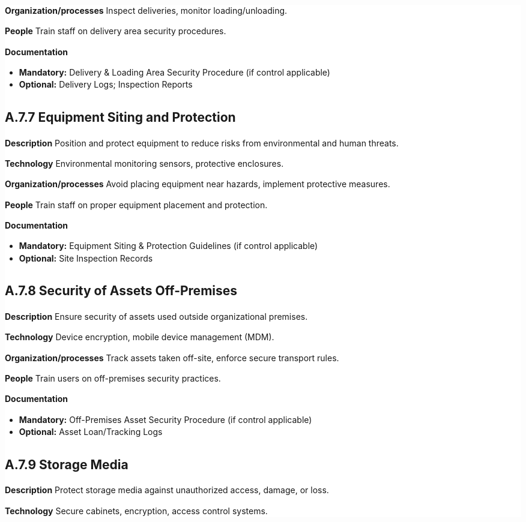 **Organization/processes**
Inspect deliveries, monitor loading/unloading.

**People**
Train staff on delivery area security procedures.

**Documentation**

* **Mandatory:** Delivery & Loading Area Security Procedure (if control applicable)
* **Optional:** Delivery Logs; Inspection Reports


## **A.7.7 Equipment Siting and Protection**

**Description**
Position and protect equipment to reduce risks from environmental and human threats.

**Technology**
Environmental monitoring sensors, protective enclosures.

**Organization/processes**
Avoid placing equipment near hazards, implement protective measures.

**People**
Train staff on proper equipment placement and protection.

**Documentation**

* **Mandatory:** Equipment Siting & Protection Guidelines (if control applicable)
* **Optional:** Site Inspection Records


## **A.7.8 Security of Assets Off-Premises**

**Description**
Ensure security of assets used outside organizational premises.

**Technology**
Device encryption, mobile device management (MDM).

**Organization/processes**
Track assets taken off-site, enforce secure transport rules.

**People**
Train users on off-premises security practices.

**Documentation**

* **Mandatory:** Off-Premises Asset Security Procedure (if control applicable)
* **Optional:** Asset Loan/Tracking Logs


## **A.7.9 Storage Media**

**Description**
Protect storage media against unauthorized access, damage, or loss.

**Technology**
Secure cabinets, encryption, access control systems.
